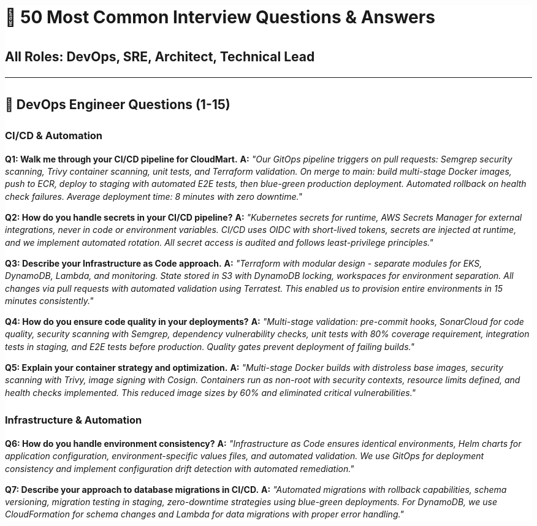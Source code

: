 # 🎯 50 Most Common Interview Questions & Answers
## All Roles: DevOps, SRE, Architect, Technical Lead

---

## 🚀 **DevOps Engineer Questions (1-15)**

### **CI/CD & Automation**

**Q1: Walk me through your CI/CD pipeline for CloudMart.**
**A:** *"Our GitOps pipeline triggers on pull requests: Semgrep security scanning, Trivy container scanning, unit tests, and Terraform validation. On merge to main: build multi-stage Docker images, push to ECR, deploy to staging with automated E2E tests, then blue-green production deployment. Automated rollback on health check failures. Average deployment time: 8 minutes with zero downtime."*

**Q2: How do you handle secrets in your CI/CD pipeline?**
**A:** *"Kubernetes secrets for runtime, AWS Secrets Manager for external integrations, never in code or environment variables. CI/CD uses OIDC with short-lived tokens, secrets are injected at runtime, and we implement automated rotation. All secret access is audited and follows least-privilege principles."*

**Q3: Describe your Infrastructure as Code approach.**
**A:** *"Terraform with modular design - separate modules for EKS, DynamoDB, Lambda, and monitoring. State stored in S3 with DynamoDB locking, workspaces for environment separation. All changes via pull requests with automated validation using Terratest. This enabled us to provision entire environments in 15 minutes consistently."*

**Q4: How do you ensure code quality in your deployments?**
**A:** *"Multi-stage validation: pre-commit hooks, SonarCloud for code quality, security scanning with Semgrep, dependency vulnerability checks, unit tests with 80% coverage requirement, integration tests in staging, and E2E tests before production. Quality gates prevent deployment of failing builds."*

**Q5: Explain your container strategy and optimization.**
**A:** *"Multi-stage Docker builds with distroless base images, security scanning with Trivy, image signing with Cosign. Containers run as non-root with security contexts, resource limits defined, and health checks implemented. This reduced image sizes by 60% and eliminated critical vulnerabilities."*

### **Infrastructure & Automation**

**Q6: How do you handle environment consistency?**
**A:** *"Infrastructure as Code ensures identical environments, Helm charts for application configuration, environment-specific values files, and automated validation. We use GitOps for deployment consistency and implement configuration drift detection with automated remediation."*

**Q7: Describe your approach to database migrations in CI/CD.**
**A:** *"Automated migrations with rollback capabilities, schema versioning, migration testing in staging, zero-downtime strategies using blue-green deployments. For DynamoDB, we use CloudFormation for schema changes and Lambda for data migrations with proper error handling."*
